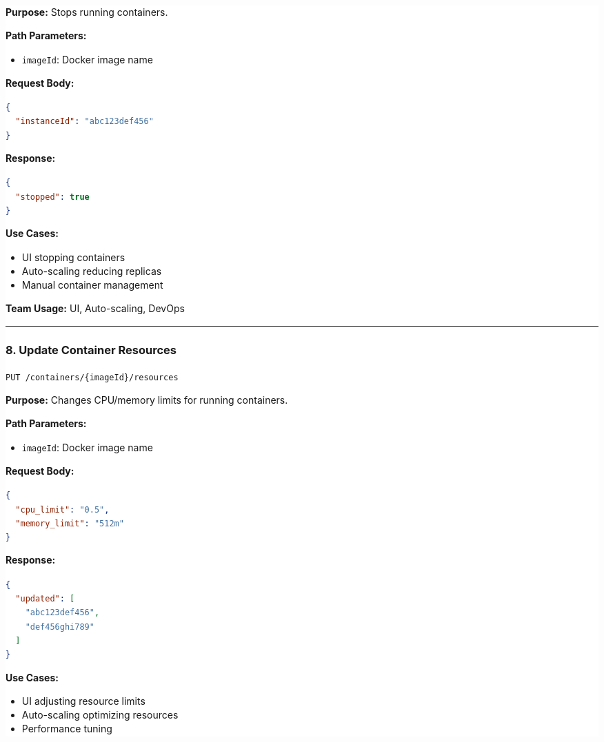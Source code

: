 **Purpose:** Stops running containers.

**Path Parameters:**
- `imageId`: Docker image name

**Request Body:**
```json
{
  "instanceId": "abc123def456"
}
```

**Response:**
```json
{
  "stopped": true
}
```

**Use Cases:**
- UI stopping containers
- Auto-scaling reducing replicas
- Manual container management

**Team Usage:** UI, Auto-scaling, DevOps

---

### **8. Update Container Resources**

```http
PUT /containers/{imageId}/resources
```

**Purpose:** Changes CPU/memory limits for running containers.

**Path Parameters:**
- `imageId`: Docker image name

**Request Body:**
```json
{
  "cpu_limit": "0.5",
  "memory_limit": "512m"
}
```

**Response:**
```json
{
  "updated": [
    "abc123def456",
    "def456ghi789"
  ]
}
```

**Use Cases:**
- UI adjusting resource limits
- Auto-scaling optimizing resources
- Performance tuning
